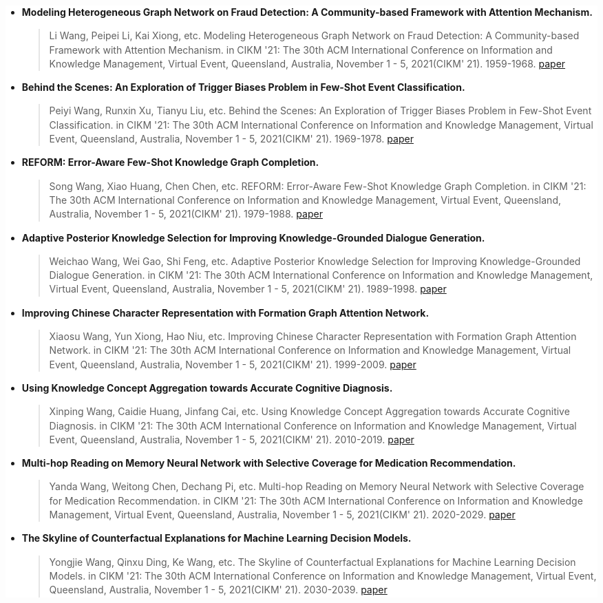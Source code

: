 
- **Modeling Heterogeneous Graph Network on Fraud Detection: A Community-based Framework with Attention Mechanism.**
    > Li Wang, Peipei Li, Kai Xiong, etc. Modeling Heterogeneous Graph Network on Fraud Detection: A Community-based Framework with Attention Mechanism. in CIKM &apos;21: The 30th ACM International Conference on Information and Knowledge Management, Virtual Event, Queensland, Australia, November 1 - 5, 2021(CIKM' 21). 1959-1968. [paper](https://doi.org/10.1145/3459637.3482277)


- **Behind the Scenes: An Exploration of Trigger Biases Problem in Few-Shot Event Classification.**
    > Peiyi Wang, Runxin Xu, Tianyu Liu, etc. Behind the Scenes: An Exploration of Trigger Biases Problem in Few-Shot Event Classification. in CIKM &apos;21: The 30th ACM International Conference on Information and Knowledge Management, Virtual Event, Queensland, Australia, November 1 - 5, 2021(CIKM' 21). 1969-1978. [paper](https://doi.org/10.1145/3459637.3482236)


- **REFORM: Error-Aware Few-Shot Knowledge Graph Completion.**
    > Song Wang, Xiao Huang, Chen Chen, etc. REFORM: Error-Aware Few-Shot Knowledge Graph Completion. in CIKM &apos;21: The 30th ACM International Conference on Information and Knowledge Management, Virtual Event, Queensland, Australia, November 1 - 5, 2021(CIKM' 21). 1979-1988. [paper](https://doi.org/10.1145/3459637.3482470)


- **Adaptive Posterior Knowledge Selection for Improving Knowledge-Grounded Dialogue Generation.**
    > Weichao Wang, Wei Gao, Shi Feng, etc. Adaptive Posterior Knowledge Selection for Improving Knowledge-Grounded Dialogue Generation. in CIKM &apos;21: The 30th ACM International Conference on Information and Knowledge Management, Virtual Event, Queensland, Australia, November 1 - 5, 2021(CIKM' 21). 1989-1998. [paper](https://doi.org/10.1145/3459637.3482314)


- **Improving Chinese Character Representation with Formation Graph Attention Network.**
    > Xiaosu Wang, Yun Xiong, Hao Niu, etc. Improving Chinese Character Representation with Formation Graph Attention Network. in CIKM &apos;21: The 30th ACM International Conference on Information and Knowledge Management, Virtual Event, Queensland, Australia, November 1 - 5, 2021(CIKM' 21). 1999-2009. [paper](https://doi.org/10.1145/3459637.3482265)


- **Using Knowledge Concept Aggregation towards Accurate Cognitive Diagnosis.**
    > Xinping Wang, Caidie Huang, Jinfang Cai, etc. Using Knowledge Concept Aggregation towards Accurate Cognitive Diagnosis. in CIKM &apos;21: The 30th ACM International Conference on Information and Knowledge Management, Virtual Event, Queensland, Australia, November 1 - 5, 2021(CIKM' 21). 2010-2019. [paper](https://doi.org/10.1145/3459637.3482311)


- **Multi-hop Reading on Memory Neural Network with Selective Coverage for Medication Recommendation.**
    > Yanda Wang, Weitong Chen, Dechang Pi, etc. Multi-hop Reading on Memory Neural Network with Selective Coverage for Medication Recommendation. in CIKM &apos;21: The 30th ACM International Conference on Information and Knowledge Management, Virtual Event, Queensland, Australia, November 1 - 5, 2021(CIKM' 21). 2020-2029. [paper](https://doi.org/10.1145/3459637.3482278)


- **The Skyline of Counterfactual Explanations for Machine Learning Decision Models.**
    > Yongjie Wang, Qinxu Ding, Ke Wang, etc. The Skyline of Counterfactual Explanations for Machine Learning Decision Models. in CIKM &apos;21: The 30th ACM International Conference on Information and Knowledge Management, Virtual Event, Queensland, Australia, November 1 - 5, 2021(CIKM' 21). 2030-2039. [paper](https://doi.org/10.1145/3459637.3482397)
